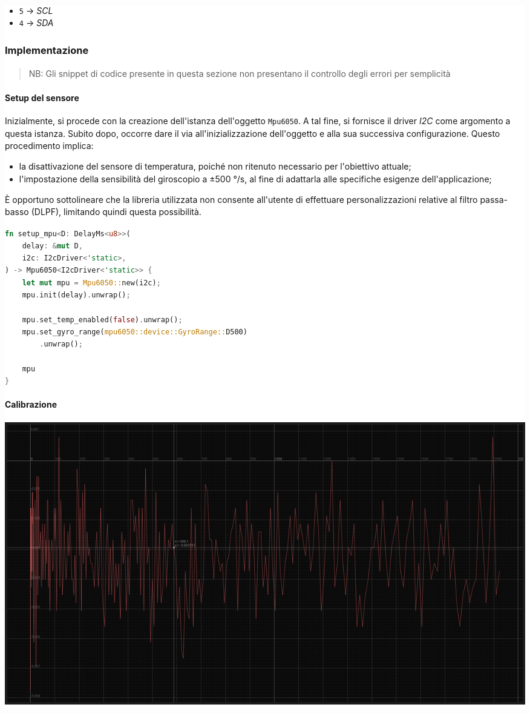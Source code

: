   - `5` -> _SCL_
  - `4` -> _SDA_

### Implementazione

> NB: Gli snippet di codice presente in questa sezione non presentano il controllo degli errori per semplicità

#### Setup del sensore

Inizialmente, si procede con la creazione dell'istanza dell'oggetto `Mpu6050`. A tal fine, si fornisce il driver _I2C_ come argomento a questa istanza. Subito dopo, occorre dare il via all'inizializzazione dell'oggetto e alla sua successiva configurazione. Questo procedimento implica:

- la disattivazione del sensore di temperatura, poiché non ritenuto necessario per l'obiettivo attuale;
- l'impostazione della sensibilità del giroscopio a ±500 °/s, al fine di adattarla alle specifiche esigenze dell'applicazione;

È opportuno sottolineare che la libreria utilizzata non consente all'utente di effettuare personalizzazioni relative al filtro passa-basso (DLPF), limitando quindi questa possibilità.

```rust
fn setup_mpu<D: DelayMs<u8>>(
    delay: &mut D,
    i2c: I2cDriver<'static>,
) -> Mpu6050<I2cDriver<'static>> {
    let mut mpu = Mpu6050::new(i2c);
    mpu.init(delay).unwrap();

    mpu.set_temp_enabled(false).unwrap();
    mpu.set_gyro_range(mpu6050::device::GyroRange::D500)
        .unwrap();

    mpu
}
```

#### Calibrazione

![Sensore fermo, nessuna calibrazione](./imgs/no_calibration.png)
